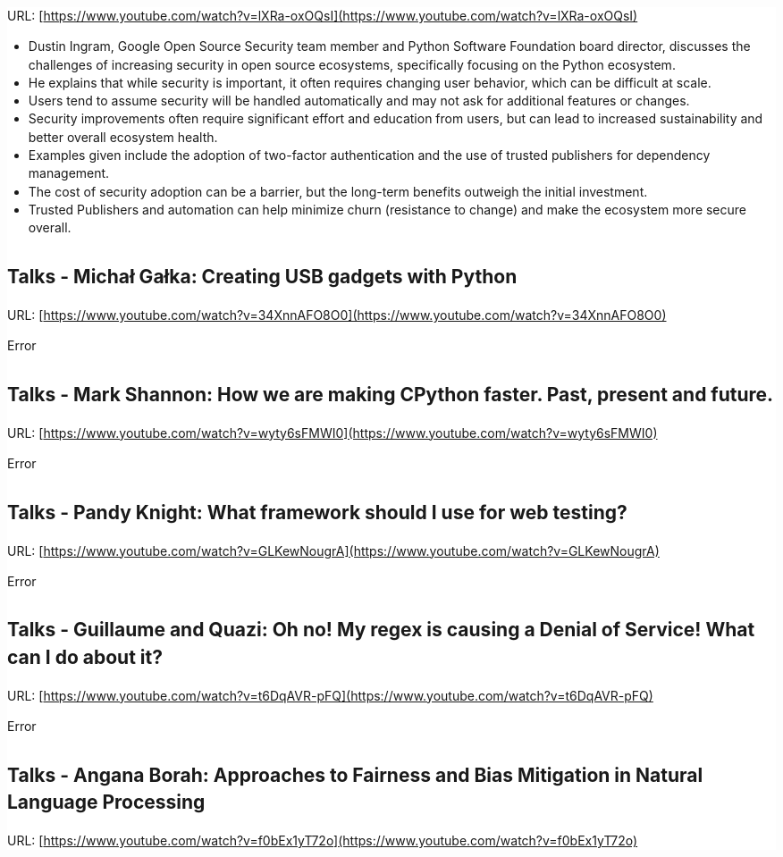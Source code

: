URL: [https://www.youtube.com/watch?v=lXRa-oxOQsI](https://www.youtube.com/watch?v=lXRa-oxOQsI)

 * Dustin Ingram, Google Open Source Security team member and Python Software Foundation board director, discusses the challenges of increasing security in open source ecosystems, specifically focusing on the Python ecosystem.
* He explains that while security is important, it often requires changing user behavior, which can be difficult at scale.
* Users tend to assume security will be handled automatically and may not ask for additional features or changes.
* Security improvements often require significant effort and education from users, but can lead to increased sustainability and better overall ecosystem health.
* Examples given include the adoption of two-factor authentication and the use of trusted publishers for dependency management.
* The cost of security adoption can be a barrier, but the long-term benefits outweigh the initial investment.
* Trusted Publishers and automation can help minimize churn (resistance to change) and make the ecosystem more secure overall.


## Talks - Michał Gałka: Creating USB gadgets with Python

URL: [https://www.youtube.com/watch?v=34XnnAFO8O0](https://www.youtube.com/watch?v=34XnnAFO8O0)

Error


## Talks - Mark Shannon: How we are making CPython faster. Past, present and future.

URL: [https://www.youtube.com/watch?v=wyty6sFMWI0](https://www.youtube.com/watch?v=wyty6sFMWI0)

Error


## Talks - Pandy Knight: What framework should I use for web testing?

URL: [https://www.youtube.com/watch?v=GLKewNougrA](https://www.youtube.com/watch?v=GLKewNougrA)

Error


## Talks - Guillaume and Quazi: Oh no! My regex is causing a Denial of Service! What can I do about it?

URL: [https://www.youtube.com/watch?v=t6DqAVR-pFQ](https://www.youtube.com/watch?v=t6DqAVR-pFQ)

Error


## Talks - Angana Borah: Approaches to Fairness and Bias Mitigation in Natural Language Processing

URL: [https://www.youtube.com/watch?v=f0bEx1yT72o](https://www.youtube.com/watch?v=f0bEx1yT72o)
